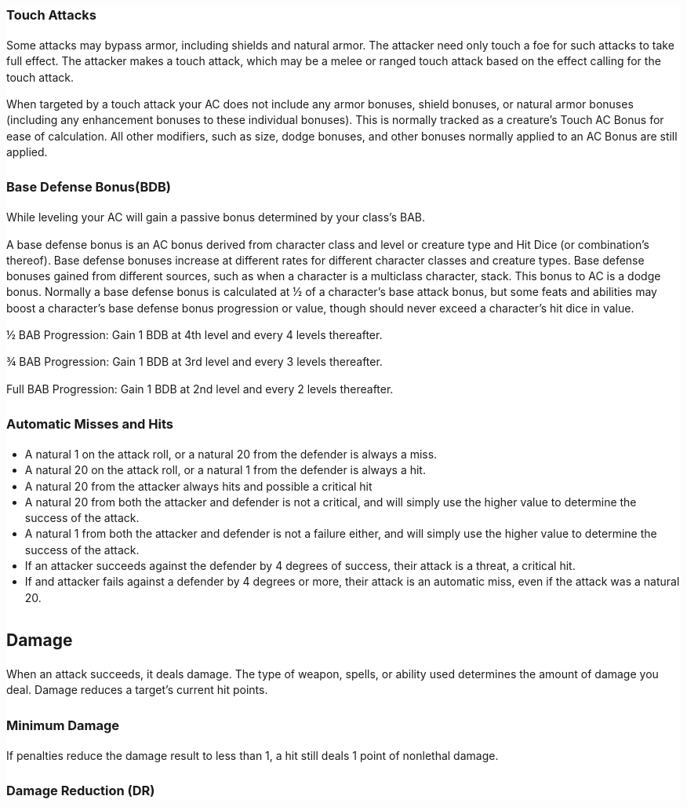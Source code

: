 ### Touch Attacks

Some attacks may bypass armor, including shields and natural armor. The attacker need only touch a foe for such attacks to take full effect. The attacker makes a touch attack, which may be a melee or ranged touch attack based on the effect calling for the touch attack.

When targeted by a touch attack your AC does not include any armor bonuses, shield bonuses, or natural armor bonuses (including any enhancement bonuses to these individual bonuses). This is normally tracked as a creature’s Touch AC Bonus for ease of calculation. All other modifiers, such as size, dodge bonuses, and other bonuses normally applied to an AC Bonus are still applied.

### Base Defense Bonus(BDB)

While leveling your AC will gain a passive bonus determined by your class’s BAB.

A base defense bonus is an AC bonus derived from character class and level or creature type and Hit Dice (or combination’s thereof). Base defense bonuses increase at different rates for different character classes and creature types. Base defense bonuses gained from different sources, such as when a character is a multiclass character, stack. This bonus to AC is a dodge bonus. Normally a base defense bonus is calculated at ½ of a character’s base attack bonus, but some feats and abilities may boost a character’s base defense bonus progression or value, though should never exceed a character’s hit dice in value.

½ BAB Progression: Gain 1 BDB at 4th level and every 4 levels thereafter.

¾ BAB Progression: Gain 1 BDB at 3rd level and every 3 levels thereafter.

Full BAB Progression: Gain 1 BDB at 2nd level and every 2 levels thereafter.

### Automatic Misses and Hits

- A natural 1 on the attack roll, or a natural 20 from the defender is always a miss.
- A natural 20 on the attack roll, or a natural 1 from the defender is always a hit.
- A natural 20 from the attacker always hits and possible a critical hit
- A natural 20 from both the attacker and defender is not a critical, and will simply use the higher value to determine the success of the attack.
- A natural 1 from both the attacker and defender is not a failure either, and will simply use the higher value to determine the success of the attack.
- If an attacker succeeds against the defender by 4 degrees of success, their attack is a threat, a critical hit.
- If and attacker fails against a defender by 4 degrees or more, their attack is an automatic miss, even if the attack was a natural 20.

## Damage

When an attack succeeds, it deals damage. The type of weapon, spells, or ability used determines the amount of damage you deal. Damage reduces a target’s current hit points.

### Minimum Damage

If penalties reduce the damage result to less than 1, a hit still deals 1 point of nonlethal damage.

### Damage Reduction (DR)
